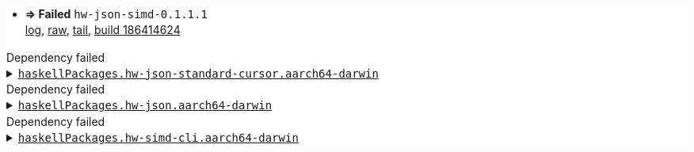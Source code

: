 </summary>
<ul>
<li>
<b>=> Failed</b> <tt>hw-json-simd-0.1.1.1</tt> <br /> <a href='https://hydra.nixos.org/build/186414673/nixlog/1'>log</a>, <a href='https://hydra.nixos.org/build/186414673/nixlog/1/raw'>raw</a>, <a href='https://hydra.nixos.org/build/186414673/nixlog/1/tail'>tail</a>, <a href='https://hydra.nixos.org/build/186414624'>build 186414624</a>
</li>
</ul>
</details>
</td>
<td>Dependency failed</td>
</tr>
<tr>
<td>
<details><summary>
<tt><a href='https://hydra.nixos.org/build/186415860'>haskellPackages.hw-json-standard-cursor.aarch64-darwin</a></tt>
</summary></details>
</td>
<td>Dependency failed</td>
</tr>
<tr>
<td>
<details><summary>
<tt><a href='https://hydra.nixos.org/build/186663983'>haskellPackages.hw-json.aarch64-darwin</a></tt>
</summary></details>
</td>
<td>Dependency failed</td>
</tr>
<tr>
<td>
<details><summary>
<tt><a href='https://hydra.nixos.org/build/186415195'>haskellPackages.hw-simd-cli.aarch64-darwin</a></tt>
</summary></details>